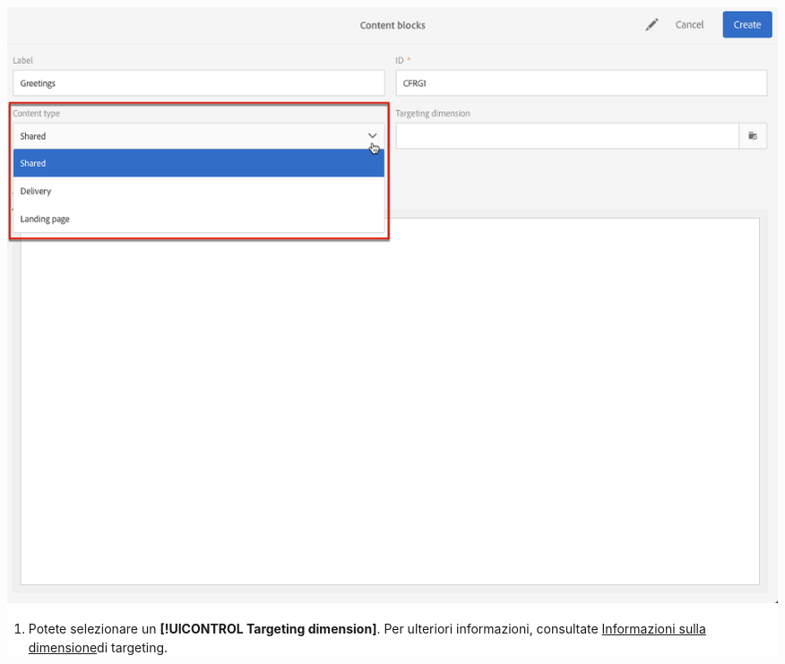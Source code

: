    ![](assets/content_bloc_02.png)

1. Potete selezionare un **[!UICONTROL Targeting dimension]**. Per ulteriori informazioni, consultate [Informazioni sulla dimensione](#about-targeting-dimension)di targeting.

